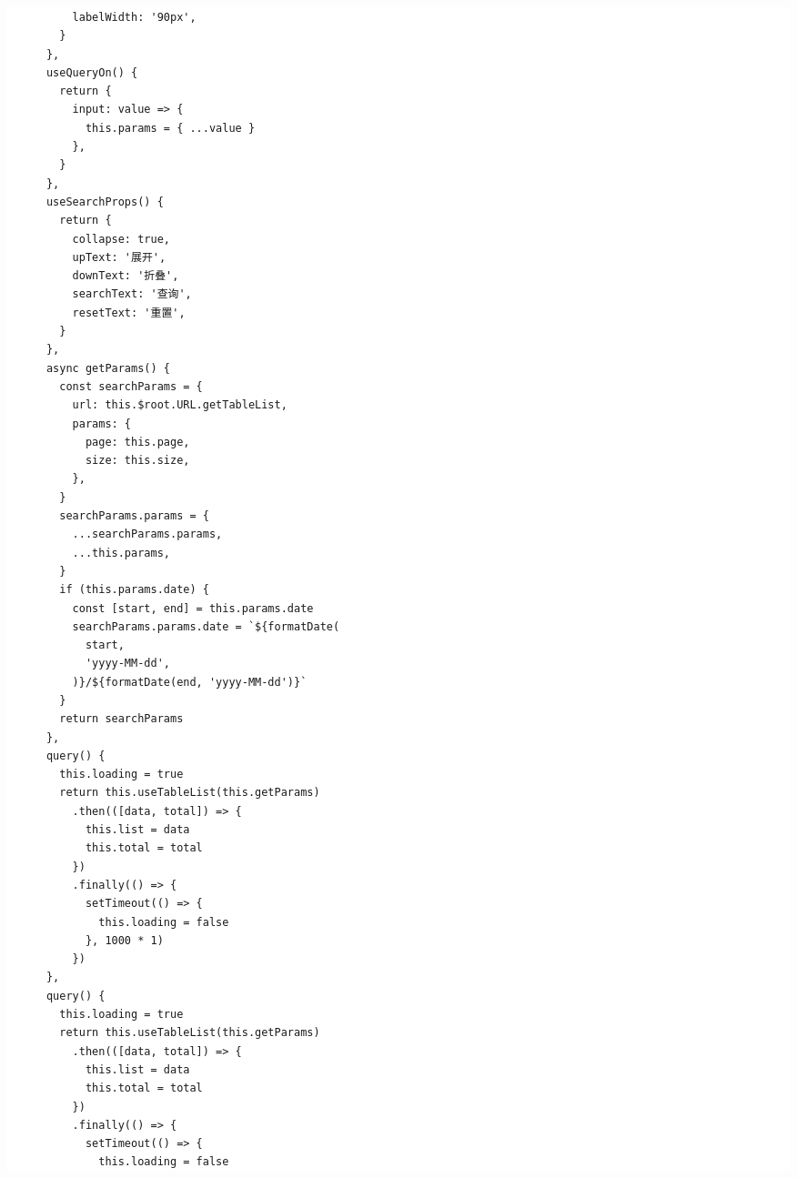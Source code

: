 ```html
          labelWidth: '90px',
        }
      },
      useQueryOn() {
        return {
          input: value => {
            this.params = { ...value }
          },
        }
      },
      useSearchProps() {
        return {
          collapse: true,
          upText: '展开',
          downText: '折叠',
          searchText: '查询',
          resetText: '重置',
        }
      },
      async getParams() {
        const searchParams = {
          url: this.$root.URL.getTableList,
          params: {
            page: this.page,
            size: this.size,
          },
        }
        searchParams.params = {
          ...searchParams.params,
          ...this.params,
        }
        if (this.params.date) {
          const [start, end] = this.params.date
          searchParams.params.date = `${formatDate(
            start,
            'yyyy-MM-dd',
          )}/${formatDate(end, 'yyyy-MM-dd')}`
        }
        return searchParams
      },
      query() {
        this.loading = true
        return this.useTableList(this.getParams)
          .then(([data, total]) => {
            this.list = data
            this.total = total
          })
          .finally(() => {
            setTimeout(() => {
              this.loading = false
            }, 1000 * 1)
          })
      },
      query() {
        this.loading = true
        return this.useTableList(this.getParams)
          .then(([data, total]) => {
            this.list = data
            this.total = total
          })
          .finally(() => {
            setTimeout(() => {
              this.loading = false
```
